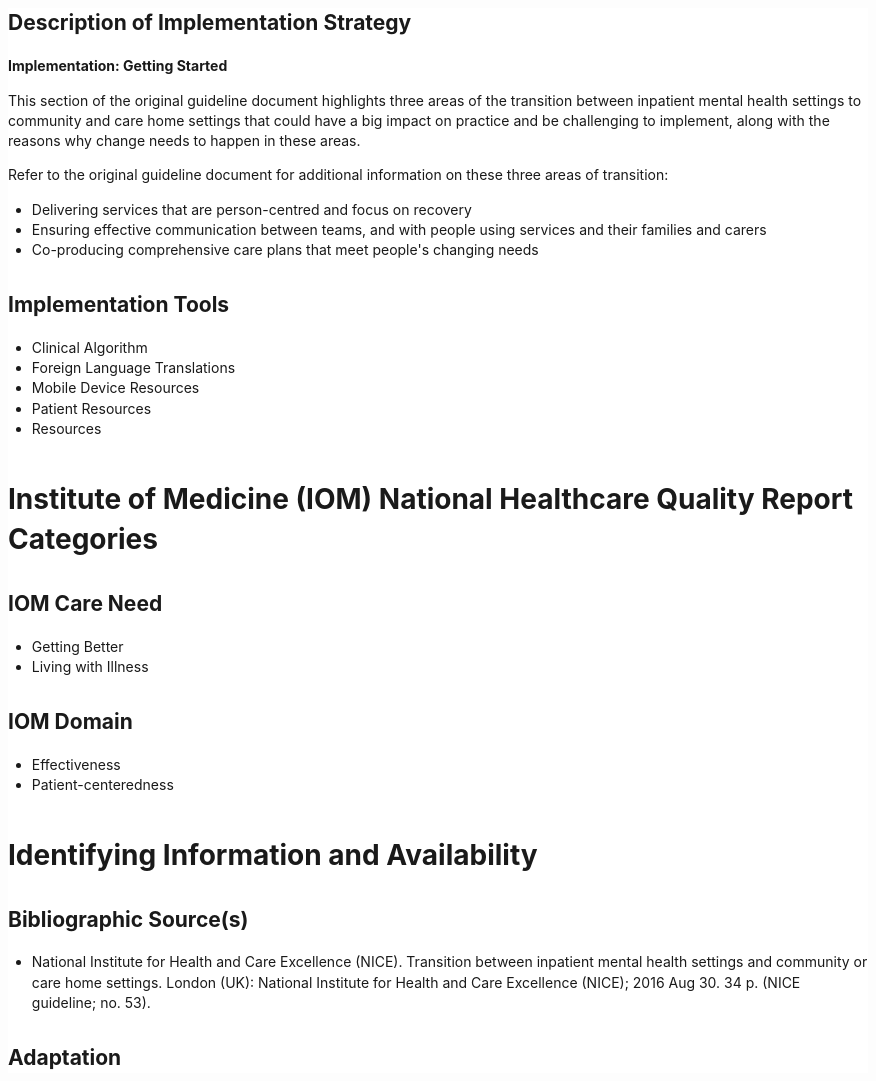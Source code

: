 ## Description of Implementation Strategy



**Implementation: Getting Started**

This section of the original guideline document highlights three areas of the transition between inpatient mental health settings to community and care home settings that could have a big impact on practice and be challenging to implement, along with the reasons why change needs to happen in these areas.

Refer to the original guideline document for additional information on these three areas of transition:

  * Delivering services that are person-centred and focus on recovery 
  * Ensuring effective communication between teams, and with people using services and their families and carers 
  * Co-producing comprehensive care plans that meet people's changing needs 



## Implementation Tools

- Clinical Algorithm
- Foreign Language Translations
- Mobile Device Resources
- Patient Resources
- Resources

# Institute of Medicine (IOM) National Healthcare Quality Report Categories

## IOM Care Need

- Getting Better
- Living with Illness

## IOM Domain

- Effectiveness
- Patient-centeredness

# Identifying Information and Availability

## Bibliographic Source(s)

- National Institute for Health and Care Excellence (NICE). Transition between inpatient mental health settings and community or care home settings. London (UK): National Institute for Health and Care Excellence (NICE); 2016 Aug 30. 34 p. (NICE guideline; no. 53).

## Adaptation

